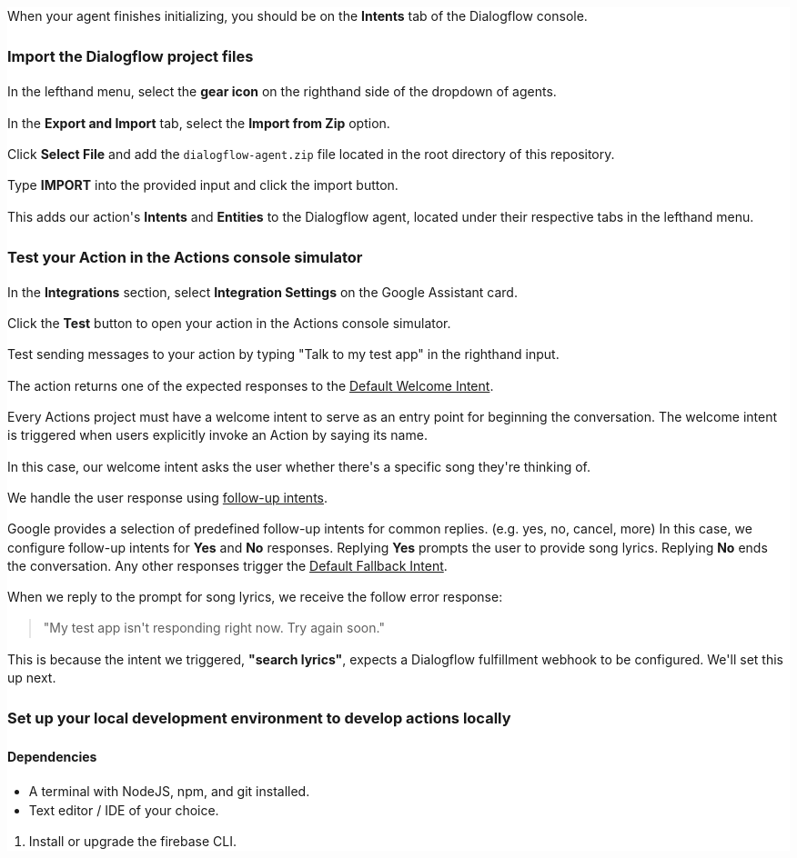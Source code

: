 When your agent finishes initializing, you should be on the **Intents** tab of the Dialogflow console.

### Import the Dialogflow project files

In the lefthand menu, select the **gear icon** on the righthand side of the dropdown of agents.

In the **Export and Import** tab, select the **Import from Zip** option.

Click **Select File** and add the `dialogflow-agent.zip` file located in the root directory of this repository.

Type **IMPORT** into the provided input and click the import button.

This adds our action's **Intents** and **Entities** to the Dialogflow agent, located under their respective tabs in the lefthand menu.

### Test your Action in the Actions console simulator

In the **Integrations** section, select **Integration Settings** on the Google Assistant card.

Click the **Test** button to open your action in the Actions console simulator.

Test sending messages to your action by typing "Talk to my test app" in the righthand input.

The action returns one of the expected responses to the [Default Welcome Intent](https://cloud.google.com/dialogflow/docs/intents-default).

Every Actions project must have a welcome intent to serve as an entry point for beginning the conversation. The welcome intent is triggered when users explicitly invoke an Action by saying its name.

In this case, our welcome intent asks the user whether there's a specific song they're thinking of.

We handle the user response using [follow-up intents](https://cloud.google.com/dialogflow/docs/contexts-follow-up-intents).

Google provides a selection of predefined follow-up intents for common replies. (e.g. yes, no, cancel, more) In this case, we configure follow-up intents for **Yes** and **No** responses. Replying **Yes** prompts the user to provide song lyrics. Replying **No** ends the conversation. Any other responses trigger the [Default Fallback Intent](https://cloud.google.com/dialogflow/docs/intents-default).

When we reply to the prompt for song lyrics, we receive the follow error response:

> "My test app isn't responding right now. Try again soon."

This is because the intent we triggered, **"search lyrics"**, expects a Dialogflow fulfillment webhook to be configured. We'll set this up next.

### Set up your local development environment to develop actions locally

#### Dependencies

- A terminal with NodeJS, npm, and git installed.
- Text editor / IDE of your choice.

1. Install or upgrade the firebase CLI.
